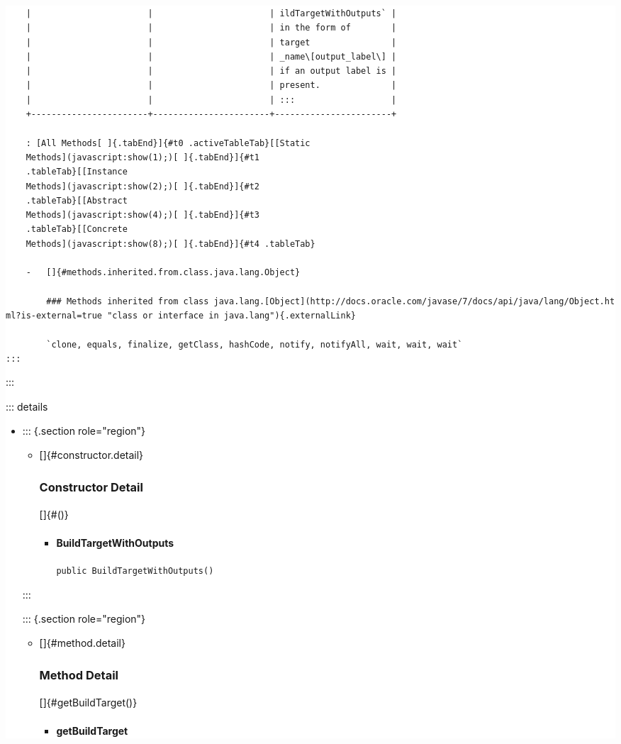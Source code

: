         |                       |                       | ildTargetWithOutputs` |
        |                       |                       | in the form of        |
        |                       |                       | target                |
        |                       |                       | _name\[output_label\] |
        |                       |                       | if an output label is |
        |                       |                       | present.              |
        |                       |                       | :::                   |
        +-----------------------+-----------------------+-----------------------+

        : [All Methods[ ]{.tabEnd}]{#t0 .activeTableTab}[[Static
        Methods](javascript:show(1);)[ ]{.tabEnd}]{#t1
        .tableTab}[[Instance
        Methods](javascript:show(2);)[ ]{.tabEnd}]{#t2
        .tableTab}[[Abstract
        Methods](javascript:show(4);)[ ]{.tabEnd}]{#t3
        .tableTab}[[Concrete
        Methods](javascript:show(8);)[ ]{.tabEnd}]{#t4 .tableTab}

        -   []{#methods.inherited.from.class.java.lang.Object}

            ### Methods inherited from class java.lang.[Object](http://docs.oracle.com/javase/7/docs/api/java/lang/Object.html?is-external=true "class or interface in java.lang"){.externalLink}

            `clone, equals, finalize, getClass, hashCode, notify, notifyAll, wait, wait, wait`
    :::
:::

::: details
-   ::: {.section role="region"}
    -   []{#constructor.detail}

        ### Constructor Detail

        []{#<init>()}

        -   #### BuildTargetWithOutputs

                public BuildTargetWithOutputs()
    :::

    ::: {.section role="region"}
    -   []{#method.detail}

        ### Method Detail

        []{#getBuildTarget()}

        -   #### getBuildTarget
